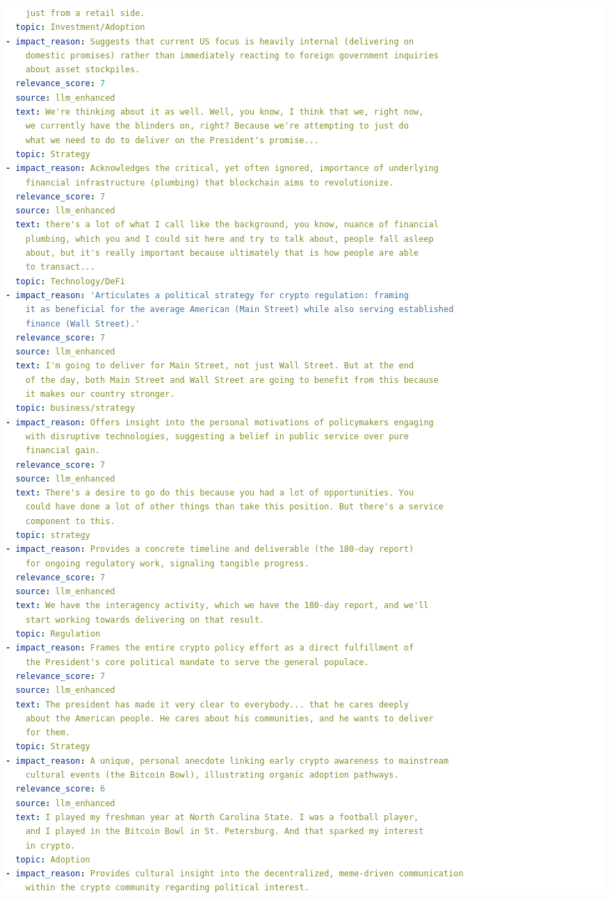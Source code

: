 ```yaml
    just from a retail side.
  topic: Investment/Adoption
- impact_reason: Suggests that current US focus is heavily internal (delivering on
    domestic promises) rather than immediately reacting to foreign government inquiries
    about asset stockpiles.
  relevance_score: 7
  source: llm_enhanced
  text: We're thinking about it as well. Well, you know, I think that we, right now,
    we currently have the blinders on, right? Because we're attempting to just do
    what we need to do to deliver on the President's promise...
  topic: Strategy
- impact_reason: Acknowledges the critical, yet often ignored, importance of underlying
    financial infrastructure (plumbing) that blockchain aims to revolutionize.
  relevance_score: 7
  source: llm_enhanced
  text: there's a lot of what I call like the background, you know, nuance of financial
    plumbing, which you and I could sit here and try to talk about, people fall asleep
    about, but it's really important because ultimately that is how people are able
    to transact...
  topic: Technology/DeFi
- impact_reason: 'Articulates a political strategy for crypto regulation: framing
    it as beneficial for the average American (Main Street) while also serving established
    finance (Wall Street).'
  relevance_score: 7
  source: llm_enhanced
  text: I'm going to deliver for Main Street, not just Wall Street. But at the end
    of the day, both Main Street and Wall Street are going to benefit from this because
    it makes our country stronger.
  topic: business/strategy
- impact_reason: Offers insight into the personal motivations of policymakers engaging
    with disruptive technologies, suggesting a belief in public service over pure
    financial gain.
  relevance_score: 7
  source: llm_enhanced
  text: There's a desire to go do this because you had a lot of opportunities. You
    could have done a lot of other things than take this position. But there's a service
    component to this.
  topic: strategy
- impact_reason: Provides a concrete timeline and deliverable (the 180-day report)
    for ongoing regulatory work, signaling tangible progress.
  relevance_score: 7
  source: llm_enhanced
  text: We have the interagency activity, which we have the 180-day report, and we'll
    start working towards delivering on that result.
  topic: Regulation
- impact_reason: Frames the entire crypto policy effort as a direct fulfillment of
    the President's core political mandate to serve the general populace.
  relevance_score: 7
  source: llm_enhanced
  text: The president has made it very clear to everybody... that he cares deeply
    about the American people. He cares about his communities, and he wants to deliver
    for them.
  topic: Strategy
- impact_reason: A unique, personal anecdote linking early crypto awareness to mainstream
    cultural events (the Bitcoin Bowl), illustrating organic adoption pathways.
  relevance_score: 6
  source: llm_enhanced
  text: I played my freshman year at North Carolina State. I was a football player,
    and I played in the Bitcoin Bowl in St. Petersburg. And that sparked my interest
    in crypto.
  topic: Adoption
- impact_reason: Provides cultural insight into the decentralized, meme-driven communication
    within the crypto community regarding political interest.
```